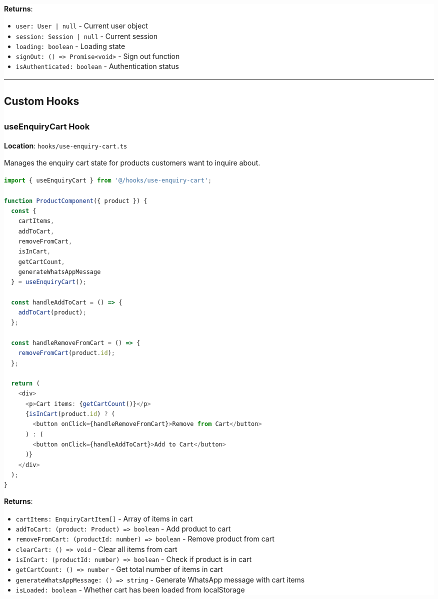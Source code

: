 **Returns**:
- `user: User | null` - Current user object
- `session: Session | null` - Current session
- `loading: boolean` - Loading state
- `signOut: () => Promise<void>` - Sign out function
- `isAuthenticated: boolean` - Authentication status

---

## Custom Hooks

### useEnquiryCart Hook
**Location**: `hooks/use-enquiry-cart.ts`

Manages the enquiry cart state for products customers want to inquire about.

```typescript
import { useEnquiryCart } from '@/hooks/use-enquiry-cart';

function ProductComponent({ product }) {
  const { 
    cartItems, 
    addToCart, 
    removeFromCart, 
    isInCart, 
    getCartCount,
    generateWhatsAppMessage 
  } = useEnquiryCart();

  const handleAddToCart = () => {
    addToCart(product);
  };

  const handleRemoveFromCart = () => {
    removeFromCart(product.id);
  };

  return (
    <div>
      <p>Cart items: {getCartCount()}</p>
      {isInCart(product.id) ? (
        <button onClick={handleRemoveFromCart}>Remove from Cart</button>
      ) : (
        <button onClick={handleAddToCart}>Add to Cart</button>
      )}
    </div>
  );
}
```

**Returns**:
- `cartItems: EnquiryCartItem[]` - Array of items in cart
- `addToCart: (product: Product) => boolean` - Add product to cart
- `removeFromCart: (productId: number) => boolean` - Remove product from cart
- `clearCart: () => void` - Clear all items from cart
- `isInCart: (productId: number) => boolean` - Check if product is in cart
- `getCartCount: () => number` - Get total number of items in cart
- `generateWhatsAppMessage: () => string` - Generate WhatsApp message with cart items
- `isLoaded: boolean` - Whether cart has been loaded from localStorage
